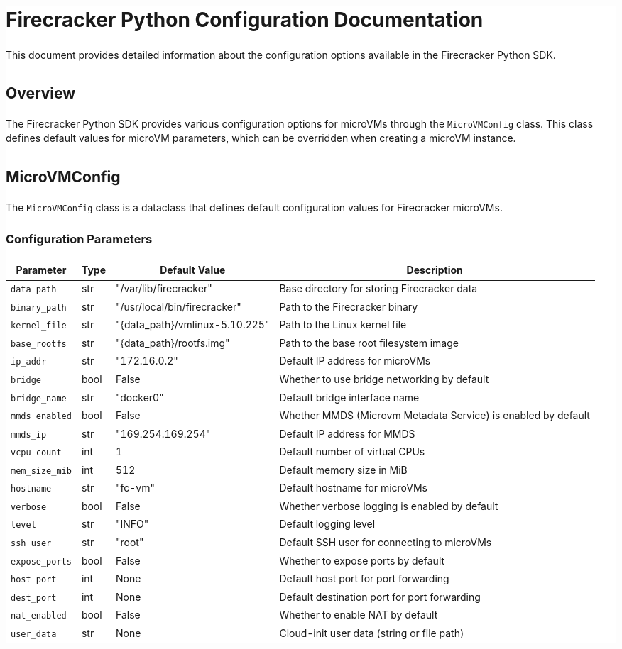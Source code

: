 # Firecracker Python Configuration Documentation

This document provides detailed information about the configuration options available in the Firecracker Python SDK.

## Overview

The Firecracker Python SDK provides various configuration options for microVMs through the `MicroVMConfig` class. This class defines default values for microVM parameters, which can be overridden when creating a microVM instance.

## MicroVMConfig

The `MicroVMConfig` class is a dataclass that defines default configuration values for Firecracker microVMs.

### Configuration Parameters

| Parameter | Type | Default Value | Description |
|-----------|------|---------------|-------------|
| `data_path` | str | "/var/lib/firecracker" | Base directory for storing Firecracker data |
| `binary_path` | str | "/usr/local/bin/firecracker" | Path to the Firecracker binary |
| `kernel_file` | str | "{data_path}/vmlinux-5.10.225" | Path to the Linux kernel file |
| `base_rootfs` | str | "{data_path}/rootfs.img" | Path to the base root filesystem image |
| `ip_addr` | str | "172.16.0.2" | Default IP address for microVMs |
| `bridge` | bool | False | Whether to use bridge networking by default |
| `bridge_name` | str | "docker0" | Default bridge interface name |
| `mmds_enabled` | bool | False | Whether MMDS (Microvm Metadata Service) is enabled by default |
| `mmds_ip` | str | "169.254.169.254" | Default IP address for MMDS |
| `vcpu_count` | int | 1 | Default number of virtual CPUs |
| `mem_size_mib` | int | 512 | Default memory size in MiB |
| `hostname` | str | "fc-vm" | Default hostname for microVMs |
| `verbose` | bool | False | Whether verbose logging is enabled by default |
| `level` | str | "INFO" | Default logging level |
| `ssh_user` | str | "root" | Default SSH user for connecting to microVMs |
| `expose_ports` | bool | False | Whether to expose ports by default |
| `host_port` | int | None | Default host port for port forwarding |
| `dest_port` | int | None | Default destination port for port forwarding |
| `nat_enabled` | bool | False | Whether to enable NAT by default |
| `user_data` | str | None | Cloud-init user data (string or file path) |
